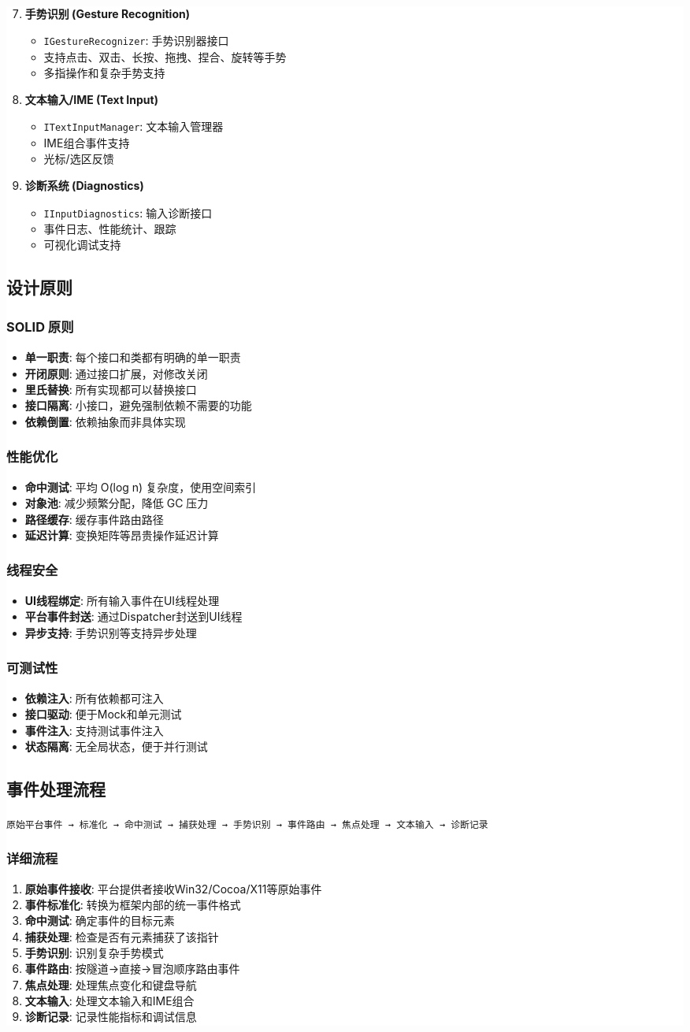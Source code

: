 7. **手势识别 (Gesture Recognition)**
   - `IGestureRecognizer`: 手势识别器接口
   - 支持点击、双击、长按、拖拽、捏合、旋转等手势
   - 多指操作和复杂手势支持

8. **文本输入/IME (Text Input)**
   - `ITextInputManager`: 文本输入管理器
   - IME组合事件支持
   - 光标/选区反馈

9. **诊断系统 (Diagnostics)**
   - `IInputDiagnostics`: 输入诊断接口
   - 事件日志、性能统计、跟踪
   - 可视化调试支持

## 设计原则

### SOLID 原则
- **单一职责**: 每个接口和类都有明确的单一职责
- **开闭原则**: 通过接口扩展，对修改关闭
- **里氏替换**: 所有实现都可以替换接口
- **接口隔离**: 小接口，避免强制依赖不需要的功能
- **依赖倒置**: 依赖抽象而非具体实现

### 性能优化
- **命中测试**: 平均 O(log n) 复杂度，使用空间索引
- **对象池**: 减少频繁分配，降低 GC 压力
- **路径缓存**: 缓存事件路由路径
- **延迟计算**: 变换矩阵等昂贵操作延迟计算

### 线程安全
- **UI线程绑定**: 所有输入事件在UI线程处理
- **平台事件封送**: 通过Dispatcher封送到UI线程
- **异步支持**: 手势识别等支持异步处理

### 可测试性
- **依赖注入**: 所有依赖都可注入
- **接口驱动**: 便于Mock和单元测试
- **事件注入**: 支持测试事件注入
- **状态隔离**: 无全局状态，便于并行测试

## 事件处理流程

```
原始平台事件 → 标准化 → 命中测试 → 捕获处理 → 手势识别 → 事件路由 → 焦点处理 → 文本输入 → 诊断记录
```

### 详细流程

1. **原始事件接收**: 平台提供者接收Win32/Cocoa/X11等原始事件
2. **事件标准化**: 转换为框架内部的统一事件格式
3. **命中测试**: 确定事件的目标元素
4. **捕获处理**: 检查是否有元素捕获了该指针
5. **手势识别**: 识别复杂手势模式
6. **事件路由**: 按隧道→直接→冒泡顺序路由事件
7. **焦点处理**: 处理焦点变化和键盘导航
8. **文本输入**: 处理文本输入和IME组合
9. **诊断记录**: 记录性能指标和调试信息
